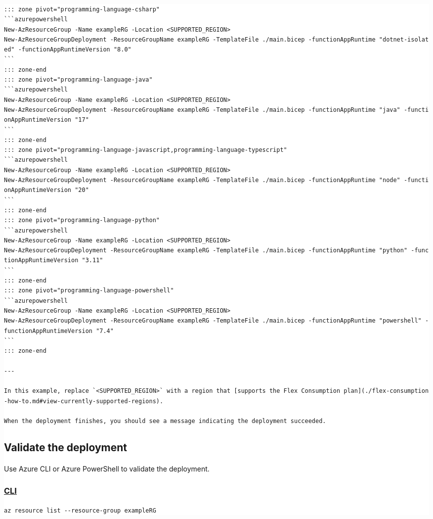     ::: zone pivot="programming-language-csharp"  
    ```azurepowershell
    New-AzResourceGroup -Name exampleRG -Location <SUPPORTED_REGION>
    New-AzResourceGroupDeployment -ResourceGroupName exampleRG -TemplateFile ./main.bicep -functionAppRuntime "dotnet-isolated" -functionAppRuntimeVersion "8.0"
    ```
    ::: zone-end  
    ::: zone pivot="programming-language-java"  
    ```azurepowershell
    New-AzResourceGroup -Name exampleRG -Location <SUPPORTED_REGION>
    New-AzResourceGroupDeployment -ResourceGroupName exampleRG -TemplateFile ./main.bicep -functionAppRuntime "java" -functionAppRuntimeVersion "17"
    ```
    ::: zone-end  
    ::: zone pivot="programming-language-javascript,programming-language-typescript" 
    ```azurepowershell
    New-AzResourceGroup -Name exampleRG -Location <SUPPORTED_REGION>
    New-AzResourceGroupDeployment -ResourceGroupName exampleRG -TemplateFile ./main.bicep -functionAppRuntime "node" -functionAppRuntimeVersion "20"
    ``` 
    ::: zone-end  
    ::: zone pivot="programming-language-python"  
    ```azurepowershell  
    New-AzResourceGroup -Name exampleRG -Location <SUPPORTED_REGION>
    New-AzResourceGroupDeployment -ResourceGroupName exampleRG -TemplateFile ./main.bicep -functionAppRuntime "python" -functionAppRuntimeVersion "3.11"
    ```  
    ::: zone-end 
    ::: zone pivot="programming-language-powershell" 
    ```azurepowershell  
    New-AzResourceGroup -Name exampleRG -Location <SUPPORTED_REGION>
    New-AzResourceGroupDeployment -ResourceGroupName exampleRG -TemplateFile ./main.bicep -functionAppRuntime "powershell" -functionAppRuntimeVersion "7.4"
    ``` 
    ::: zone-end 

    ---

    In this example, replace `<SUPPORTED_REGION>` with a region that [supports the Flex Consumption plan](./flex-consumption-how-to.md#view-currently-supported-regions). 

    When the deployment finishes, you should see a message indicating the deployment succeeded.

## Validate the deployment

Use Azure CLI or Azure PowerShell to validate the deployment.

### [CLI](#tab/CLI)

```azurecli-interactive
az resource list --resource-group exampleRG
```
